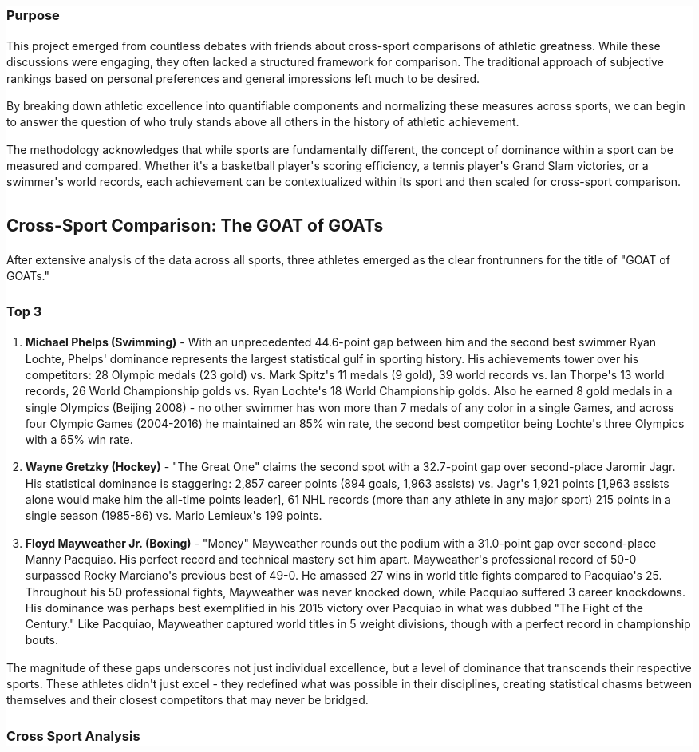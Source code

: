 ### Purpose

This project emerged from countless debates with friends about cross-sport comparisons of athletic greatness. While these discussions were engaging, they often lacked a structured framework for comparison. The traditional approach of subjective rankings based on personal preferences and general impressions left much to be desired.

By breaking down athletic excellence into quantifiable components and normalizing these measures across sports, we can begin to answer the question of who truly stands above all others in the history of athletic achievement.

The methodology acknowledges that while sports are fundamentally different, the concept of dominance within a sport can be measured and compared. Whether it's a basketball player's scoring efficiency, a tennis player's Grand Slam victories, or a swimmer's world records, each achievement can be contextualized within its sport and then scaled for cross-sport comparison.

## Cross-Sport Comparison: The GOAT of GOATs

After extensive analysis of the data across all sports, three athletes emerged as the clear frontrunners for the title of "GOAT of GOATs."

### Top 3

1. **Michael Phelps (Swimming)** - With an unprecedented 44.6-point gap between him and the second best swimmer Ryan Lochte, Phelps' dominance represents the largest statistical gulf in sporting history. His achievements tower over his competitors: 28 Olympic medals (23 gold) vs. Mark Spitz's 11 medals (9 gold), 39 world records vs. Ian Thorpe's 13 world records, 26 World Championship golds vs. Ryan Lochte's 18 World Championship golds. Also he earned 8 gold medals in a single Olympics (Beijing 2008) - no other swimmer has won more than 7 medals of any color in a single Games, and across four Olympic Games (2004-2016) he maintained an 85% win rate, the second best competitor being Lochte's three Olympics with a 65% win rate.

2. **Wayne Gretzky (Hockey)** - "The Great One" claims the second spot with a 32.7-point gap over second-place Jaromir Jagr. His statistical dominance is staggering: 2,857 career points (894 goals, 1,963 assists) vs. Jagr's 1,921 points [1,963 assists alone would make him the all-time points leader], 61 NHL records (more than any athlete in any major sport) 215 points in a single season (1985-86) vs. Mario Lemieux's 199 points.

3. **Floyd Mayweather Jr. (Boxing)** - "Money" Mayweather rounds out the podium with a 31.0-point gap over second-place Manny Pacquiao. His perfect record and technical mastery set him apart. Mayweather's professional record of 50-0 surpassed Rocky Marciano's previous best of 49-0. He amassed 27 wins in world title fights compared to Pacquiao's 25. Throughout his 50 professional fights, Mayweather was never knocked down, while Pacquiao suffered 3 career knockdowns. His dominance was perhaps best exemplified in his 2015 victory over Pacquiao in what was dubbed "The Fight of the Century." Like Pacquiao, Mayweather captured world titles in 5 weight divisions, though with a perfect record in championship bouts.

The magnitude of these gaps underscores not just individual excellence, but a level of dominance that transcends their respective sports. These athletes didn't just excel - they redefined what was possible in their disciplines, creating statistical chasms between themselves and their closest competitors that may never be bridged.

### Cross Sport Analysis
